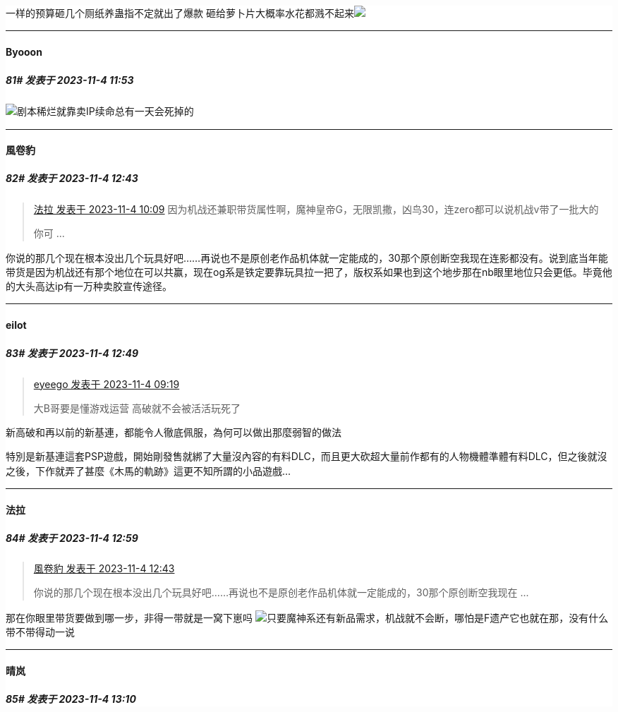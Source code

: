 一样的预算砸几个厕纸养蛊指不定就出了爆款 砸给萝卜片大概率水花都溅不起来<img src="https://static.saraba1st.com/image/smiley/face2017/064.png" referrerpolicy="no-referrer">


*****

####  Byooon  
##### 81#       发表于 2023-11-4 11:53

<img src="https://static.saraba1st.com/image/smiley/face2017/055.png" referrerpolicy="no-referrer">剧本稀烂就靠卖IP续命总有一天会死掉的


*****

####  風卷豹  
##### 82#       发表于 2023-11-4 12:43

<blockquote><a href="httphttps://bbs.saraba1st.com/2b/forum.php?mod=redirect&amp;goto=findpost&amp;pid=62933642&amp;ptid=2159333" target="_blank">法拉 发表于 2023-11-4 10:09</a>
因为机战还兼职带货属性啊，魔神皇帝G，无限凯撒，凶鸟30，连zero都可以说机战v带了一批大的

你可 ...</blockquote>
你说的那几个现在根本没出几个玩具好吧……再说也不是原创老作品机体就一定能成的，30那个原创断空我现在连影都没有。说到底当年能带货是因为机战还有那个地位在可以共赢，现在og系是铁定要靠玩具拉一把了，版权系如果也到这个地步那在nb眼里地位只会更低。毕竟他的大头高达ip有一万种卖胶宣传途径。


*****

####  eilot  
##### 83#       发表于 2023-11-4 12:49

<blockquote><a href="httphttps://bbs.saraba1st.com/2b/forum.php?mod=redirect&amp;goto=findpost&amp;pid=62933326&amp;ptid=2159333" target="_blank">eyeego 发表于 2023-11-4 09:19</a>

大B哥要是懂游戏运营 高破就不会被活活玩死了</blockquote>
新高破和再以前的新基連，都能令人徹底佩服，為何可以做出那麼弱智的做法

特別是新基連這套PSP遊戲，開始剛發售就綁了大量沒內容的有料DLC，而且更大砍超大量前作都有的人物機體準體有料DLC，但之後就沒之後，下作就弄了甚麼《木馬的軌跡》這更不知所謂的小品遊戲...


*****

####  法拉  
##### 84#       发表于 2023-11-4 12:59

<blockquote><a href="httphttps://bbs.saraba1st.com/2b/forum.php?mod=redirect&amp;goto=findpost&amp;pid=62934828&amp;ptid=2159333" target="_blank">風卷豹 发表于 2023-11-4 12:43</a>

你说的那几个现在根本没出几个玩具好吧……再说也不是原创老作品机体就一定能成的，30那个原创断空我现在 ...</blockquote>
那在你眼里带货要做到哪一步，非得一带就是一窝下崽吗
<img src="https://static.saraba1st.com/image/smiley/face2017/095.png" referrerpolicy="no-referrer">只要魔神系还有新品需求，机战就不会断，哪怕是F遗产它也就在那，没有什么带不带得动一说


*****

####  晴岚  
##### 85#       发表于 2023-11-4 13:10
